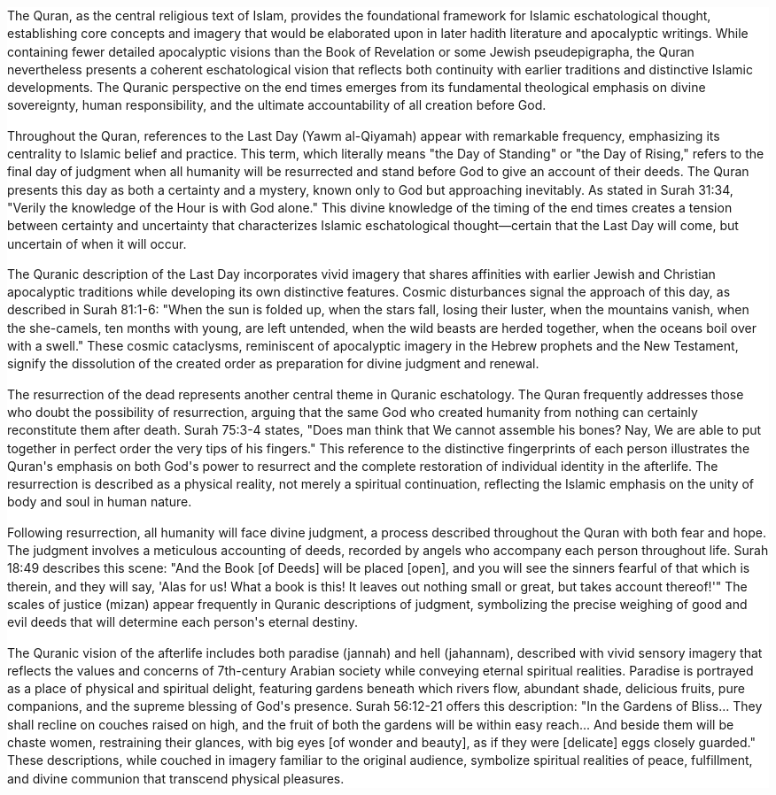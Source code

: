 The Quran, as the central religious text of Islam, provides the foundational framework for Islamic eschatological thought, establishing core concepts and imagery that would be elaborated upon in later hadith literature and apocalyptic writings. While containing fewer detailed apocalyptic visions than the Book of Revelation or some Jewish pseudepigrapha, the Quran nevertheless presents a coherent eschatological vision that reflects both continuity with earlier traditions and distinctive Islamic developments. The Quranic perspective on the end times emerges from its fundamental theological emphasis on divine sovereignty, human responsibility, and the ultimate accountability of all creation before God.

Throughout the Quran, references to the Last Day (Yawm al-Qiyamah) appear with remarkable frequency, emphasizing its centrality to Islamic belief and practice. This term, which literally means "the Day of Standing" or "the Day of Rising," refers to the final day of judgment when all humanity will be resurrected and stand before God to give an account of their deeds. The Quran presents this day as both a certainty and a mystery, known only to God but approaching inevitably. As stated in Surah 31:34, "Verily the knowledge of the Hour is with God alone." This divine knowledge of the timing of the end times creates a tension between certainty and uncertainty that characterizes Islamic eschatological thought—certain that the Last Day will come, but uncertain of when it will occur.

The Quranic description of the Last Day incorporates vivid imagery that shares affinities with earlier Jewish and Christian apocalyptic traditions while developing its own distinctive features. Cosmic disturbances signal the approach of this day, as described in Surah 81:1-6: "When the sun is folded up, when the stars fall, losing their luster, when the mountains vanish, when the she-camels, ten months with young, are left untended, when the wild beasts are herded together, when the oceans boil over with a swell." These cosmic cataclysms, reminiscent of apocalyptic imagery in the Hebrew prophets and the New Testament, signify the dissolution of the created order as preparation for divine judgment and renewal.

The resurrection of the dead represents another central theme in Quranic eschatology. The Quran frequently addresses those who doubt the possibility of resurrection, arguing that the same God who created humanity from nothing can certainly reconstitute them after death. Surah 75:3-4 states, "Does man think that We cannot assemble his bones? Nay, We are able to put together in perfect order the very tips of his fingers." This reference to the distinctive fingerprints of each person illustrates the Quran's emphasis on both God's power to resurrect and the complete restoration of individual identity in the afterlife. The resurrection is described as a physical reality, not merely a spiritual continuation, reflecting the Islamic emphasis on the unity of body and soul in human nature.

Following resurrection, all humanity will face divine judgment, a process described throughout the Quran with both fear and hope. The judgment involves a meticulous accounting of deeds, recorded by angels who accompany each person throughout life. Surah 18:49 describes this scene: "And the Book [of Deeds] will be placed [open], and you will see the sinners fearful of that which is therein, and they will say, 'Alas for us! What a book is this! It leaves out nothing small or great, but takes account thereof!'" The scales of justice (mizan) appear frequently in Quranic descriptions of judgment, symbolizing the precise weighing of good and evil deeds that will determine each person's eternal destiny.

The Quranic vision of the afterlife includes both paradise (jannah) and hell (jahannam), described with vivid sensory imagery that reflects the values and concerns of 7th-century Arabian society while conveying eternal spiritual realities. Paradise is portrayed as a place of physical and spiritual delight, featuring gardens beneath which rivers flow, abundant shade, delicious fruits, pure companions, and the supreme blessing of God's presence. Surah 56:12-21 offers this description: "In the Gardens of Bliss... They shall recline on couches raised on high, and the fruit of both the gardens will be within easy reach... And beside them will be chaste women, restraining their glances, with big eyes [of wonder and beauty], as if they were [delicate] eggs closely guarded." These descriptions, while couched in imagery familiar to the original audience, symbolize spiritual realities of peace, fulfillment, and divine communion that transcend physical pleasures.
